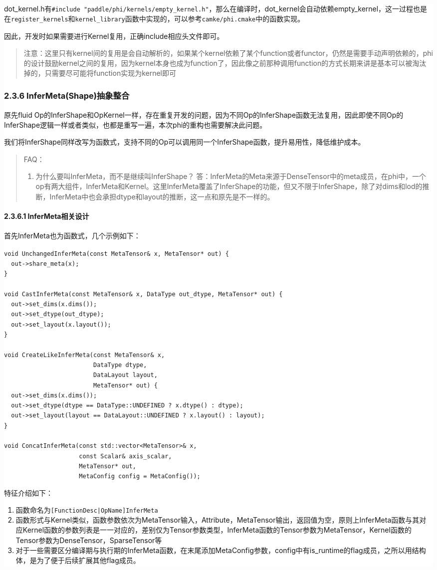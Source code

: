 dot_kernel.h有`#include "paddle/phi/kernels/empty_kernel.h"`，那么在编译时，dot_kernel会自动依赖empty_kernel，这一过程也是在`register_kernels`和`kernel_library`函数中实现的，可以参考`camke/phi.cmake`中的函数实现。

因此，开发时如果需要进行Kernel复用，正确include相应头文件即可。

> 注意：这里只有kernel间的复用是会自动解析的，如果某个kernel依赖了某个function或者functor，仍然是需要手动声明依赖的，phi的设计鼓励kernel之间的复用，因为kernel本身也成为function了，因此像之前那种调用function的方式长期来讲是基本可以被淘汰掉的，只需要尽可能将function实现为kernel即可

### 2.3.6 InferMeta(Shape)抽象整合

原先fluid Op的InferShape和OpKernel一样，存在重复开发的问题，因为不同Op的InferShape函数无法复用，因此即使不同Op的InferShape逻辑一样或者类似，也都是重写一遍，本次phi的重构也需要解决此问题。

我们将InferShape同样改写为函数式，支持不同的Op可以调用同一个InferShape函数，提升易用性，降低维护成本。

> FAQ：
> 1. 为什么要叫InferMeta，而不是继续叫InferShape？
> 答：InferMeta的Meta来源于DenseTensor中的meta成员，在phi中，一个op有两大组件，InferMeta和Kernel。这里InferMeta覆盖了InferShape的功能，但又不限于InferShape，除了对dims和lod的推断，InferMeta中也会承担dtype和layout的推断，这一点和原先是不一样的。

#### 2.3.6.1 InferMeta相关设计

首先InferMeta也为函数式，几个示例如下：

```
void UnchangedInferMeta(const MetaTensor& x, MetaTensor* out) {
  out->share_meta(x);
}

void CastInferMeta(const MetaTensor& x, DataType out_dtype, MetaTensor* out) {
  out->set_dims(x.dims());
  out->set_dtype(out_dtype);
  out->set_layout(x.layout());
}

void CreateLikeInferMeta(const MetaTensor& x,
                         DataType dtype,
                         DataLayout layout,
                         MetaTensor* out) {
  out->set_dims(x.dims());
  out->set_dtype(dtype == DataType::UNDEFINED ? x.dtype() : dtype);
  out->set_layout(layout == DataLayout::UNDEFINED ? x.layout() : layout);
}

void ConcatInferMeta(const std::vector<MetaTensor>& x,
                     const Scalar& axis_scalar,
                     MetaTensor* out,
                     MetaConfig config = MetaConfig());
```

特征介绍如下：

1. 函数命名为`[FunctionDesc|OpName]InferMeta`
2. 函数形式与Kernel类似，函数参数依次为MetaTensor输入，Attribute，MetaTensor输出，返回值为空，原则上InferMeta函数与其对应Kernel函数的参数列表是一一对应的，差别仅为Tensor参数类型，InferMeta函数的Tensor参数为MetaTensor，Kernel函数的Tensor参数为DenseTensor，SparseTensor等
3. 对于一些需要区分编译期与执行期的InferMeta函数，在末尾添加MetaConfig参数，config中有is_runtime的flag成员，之所以用结构体，是为了便于后续扩展其他flag成员。
